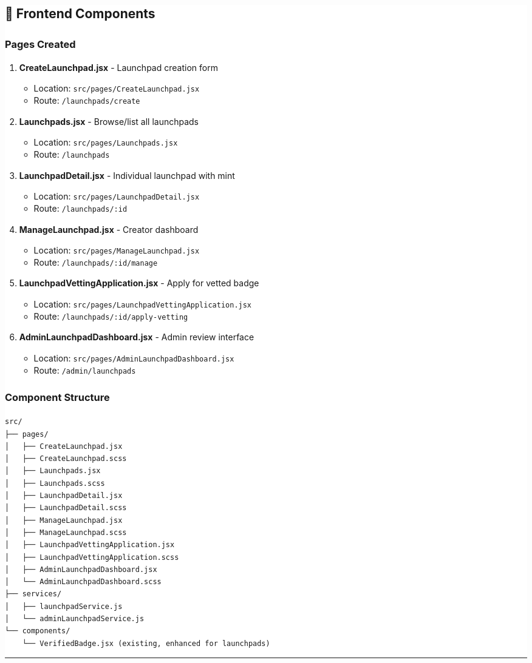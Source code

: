
## 🎨 Frontend Components

### Pages Created

1. **CreateLaunchpad.jsx** - Launchpad creation form
   - Location: `src/pages/CreateLaunchpad.jsx`
   - Route: `/launchpads/create`

2. **Launchpads.jsx** - Browse/list all launchpads
   - Location: `src/pages/Launchpads.jsx`
   - Route: `/launchpads`

3. **LaunchpadDetail.jsx** - Individual launchpad with mint
   - Location: `src/pages/LaunchpadDetail.jsx`
   - Route: `/launchpads/:id`

4. **ManageLaunchpad.jsx** - Creator dashboard
   - Location: `src/pages/ManageLaunchpad.jsx`
   - Route: `/launchpads/:id/manage`

5. **LaunchpadVettingApplication.jsx** - Apply for vetted badge
   - Location: `src/pages/LaunchpadVettingApplication.jsx`
   - Route: `/launchpads/:id/apply-vetting`

6. **AdminLaunchpadDashboard.jsx** - Admin review interface
   - Location: `src/pages/AdminLaunchpadDashboard.jsx`
   - Route: `/admin/launchpads`

### Component Structure

```
src/
├── pages/
│   ├── CreateLaunchpad.jsx
│   ├── CreateLaunchpad.scss
│   ├── Launchpads.jsx
│   ├── Launchpads.scss
│   ├── LaunchpadDetail.jsx
│   ├── LaunchpadDetail.scss
│   ├── ManageLaunchpad.jsx
│   ├── ManageLaunchpad.scss
│   ├── LaunchpadVettingApplication.jsx
│   ├── LaunchpadVettingApplication.scss
│   ├── AdminLaunchpadDashboard.jsx
│   └── AdminLaunchpadDashboard.scss
├── services/
│   ├── launchpadService.js
│   └── adminLaunchpadService.js
└── components/
    └── VerifiedBadge.jsx (existing, enhanced for launchpads)
```

---
